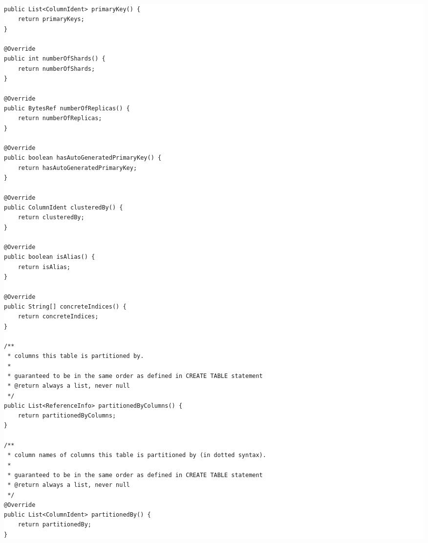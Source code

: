     public List<ColumnIdent> primaryKey() {
        return primaryKeys;
    }

    @Override
    public int numberOfShards() {
        return numberOfShards;
    }

    @Override
    public BytesRef numberOfReplicas() {
        return numberOfReplicas;
    }

    @Override
    public boolean hasAutoGeneratedPrimaryKey() {
        return hasAutoGeneratedPrimaryKey;
    }

    @Override
    public ColumnIdent clusteredBy() {
        return clusteredBy;
    }

    @Override
    public boolean isAlias() {
        return isAlias;
    }

    @Override
    public String[] concreteIndices() {
        return concreteIndices;
    }

    /**
     * columns this table is partitioned by.
     *
     * guaranteed to be in the same order as defined in CREATE TABLE statement
     * @return always a list, never null
     */
    public List<ReferenceInfo> partitionedByColumns() {
        return partitionedByColumns;
    }

    /**
     * column names of columns this table is partitioned by (in dotted syntax).
     *
     * guaranteed to be in the same order as defined in CREATE TABLE statement
     * @return always a list, never null
     */
    @Override
    public List<ColumnIdent> partitionedBy() {
        return partitionedBy;
    }
